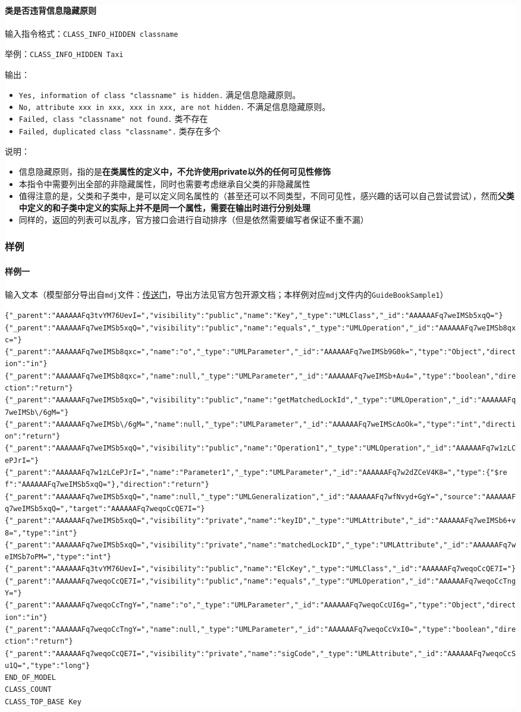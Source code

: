 #### 类是否违背信息隐藏原则

输入指令格式：`CLASS_INFO_HIDDEN classname`

举例：`CLASS_INFO_HIDDEN Taxi`

输出：

- `Yes, information of class "classname" is hidden.` 满足信息隐藏原则。
- `No, attribute xxx in xxx, xxx in xxx, are not hidden.` 不满足信息隐藏原则。
- `Failed, class "classname" not found.` 类不存在
- `Failed, duplicated class "classname".` 类存在多个

说明：

- 信息隐藏原则，指的是**在类属性的定义中，不允许使用private以外的任何可见性修饰**
- 本指令中需要列出全部的非隐藏属性，同时也需要考虑继承自父类的非隐藏属性
- 值得注意的是，父类和子类中，是可以定义同名属性的（甚至还可以不同类型，不同可见性，感兴趣的话可以自己尝试尝试），然而**父类中定义的和子类中定义的实际上并不是同一个属性，需要在输出时进行分别处理**
- 同样的，返回的列表可以乱序，官方接口会进行自动排序（但是依然需要编写者保证不重不漏）

### 样例

#### 样例一

输入文本（模型部分导出自`mdj`文件：[传送门](https://oo-public-1258540306.cos.ap-beijing.myqcloud.com/homeworks/uml_1/open-close.mdj)，导出方法见官方包开源文档；本样例对应`mdj`文件内的`GuideBookSample1`）

```text
{"_parent":"AAAAAAFq3tvYM76UevI=","visibility":"public","name":"Key","_type":"UMLClass","_id":"AAAAAAFq7weIMSb5xqQ="}
{"_parent":"AAAAAAFq7weIMSb5xqQ=","visibility":"public","name":"equals","_type":"UMLOperation","_id":"AAAAAAFq7weIMSb8qxc="}
{"_parent":"AAAAAAFq7weIMSb8qxc=","name":"o","_type":"UMLParameter","_id":"AAAAAAFq7weIMSb9G0k=","type":"Object","direction":"in"}
{"_parent":"AAAAAAFq7weIMSb8qxc=","name":null,"_type":"UMLParameter","_id":"AAAAAAFq7weIMSb+Au4=","type":"boolean","direction":"return"}
{"_parent":"AAAAAAFq7weIMSb5xqQ=","visibility":"public","name":"getMatchedLockId","_type":"UMLOperation","_id":"AAAAAAFq7weIMSb\/6gM="}
{"_parent":"AAAAAAFq7weIMSb\/6gM=","name":null,"_type":"UMLParameter","_id":"AAAAAAFq7weIMScAoOk=","type":"int","direction":"return"}
{"_parent":"AAAAAAFq7weIMSb5xqQ=","visibility":"public","name":"Operation1","_type":"UMLOperation","_id":"AAAAAAFq7w1zLCePJrI="}
{"_parent":"AAAAAAFq7w1zLCePJrI=","name":"Parameter1","_type":"UMLParameter","_id":"AAAAAAFq7w2dZCeV4K8=","type":{"$ref":"AAAAAAFq7weIMSb5xqQ="},"direction":"return"}
{"_parent":"AAAAAAFq7weIMSb5xqQ=","name":null,"_type":"UMLGeneralization","_id":"AAAAAAFq7wfNvyd+GgY=","source":"AAAAAAFq7weIMSb5xqQ=","target":"AAAAAAFq7weqoCcQE7I="}
{"_parent":"AAAAAAFq7weIMSb5xqQ=","visibility":"private","name":"keyID","_type":"UMLAttribute","_id":"AAAAAAFq7weIMSb6+v8=","type":"int"}
{"_parent":"AAAAAAFq7weIMSb5xqQ=","visibility":"private","name":"matchedLockID","_type":"UMLAttribute","_id":"AAAAAAFq7weIMSb7oPM=","type":"int"}
{"_parent":"AAAAAAFq3tvYM76UevI=","visibility":"public","name":"ElcKey","_type":"UMLClass","_id":"AAAAAAFq7weqoCcQE7I="}
{"_parent":"AAAAAAFq7weqoCcQE7I=","visibility":"public","name":"equals","_type":"UMLOperation","_id":"AAAAAAFq7weqoCcTngY="}
{"_parent":"AAAAAAFq7weqoCcTngY=","name":"o","_type":"UMLParameter","_id":"AAAAAAFq7weqoCcUI6g=","type":"Object","direction":"in"}
{"_parent":"AAAAAAFq7weqoCcTngY=","name":null,"_type":"UMLParameter","_id":"AAAAAAFq7weqoCcVxI0=","type":"boolean","direction":"return"}
{"_parent":"AAAAAAFq7weqoCcQE7I=","visibility":"private","name":"sigCode","_type":"UMLAttribute","_id":"AAAAAAFq7weqoCcSu1Q=","type":"long"}
END_OF_MODEL
CLASS_COUNT
CLASS_TOP_BASE Key
```
